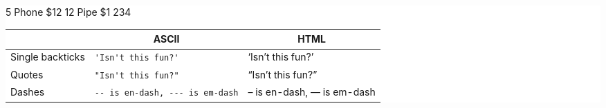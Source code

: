 <td align="center">5</td>
</tr>
<tr>
<td align="left">Phone</td>
<td align="right">$12</td>
<td align="center">12</td>
</tr>
<tr>
<td align="left">Pipe</td>
<td align="right">$1</td>
<td align="center">234</td>
</tr>
</tbody>
</table>
<table>
<thead>
<tr>
<th></th>
<th>ASCII</th>
<th>HTML</th>
</tr>
</thead>
<tbody>
<tr>
<td>Single backticks</td>
<td><code>'Isn't this fun?'</code></td>
<td>‘Isn’t this fun?’</td>
</tr>
<tr>
<td>Quotes</td>
<td><code>"Isn't this fun?"</code></td>
<td>“Isn’t this fun?”</td>
</tr>
<tr>
<td>Dashes</td>
<td><code>-- is en-dash, --- is em-dash</code></td>
<td>– is en-dash, — is em-dash</td>
</tr>
</tbody>
</table>

